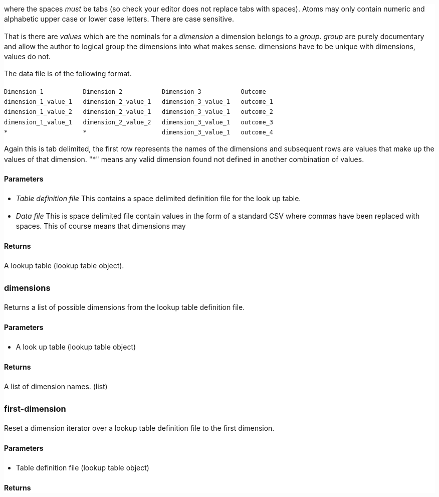 where the spaces _must_ be tabs (so check your editor does not replace tabs
with spaces). Atoms may only contain numeric and alphabetic upper case or lower
case letters. There are case sensitive.

That is there are *values* which are the nominals for a *dimension* a dimension
belongs to a *group*. *group* are purely documentary and allow the author to
logical group the dimensions into what makes sense. dimensions have to be
unique with dimensions, values do not.

The data file is of the following format.

```
Dimension_1           Dimension_2           Dimension_3           Outcome
dimension_1_value_1   dimension_2_value_1   dimension_3_value_1   outcome_1
dimension_1_value_2   dimension_2_value_1   dimension_3_value_1   outcome_2
dimension_1_value_1   dimension_2_value_2   dimension_3_value_1   outcome_3
*                     *                     dimension_3_value_1   outcome_4
```

Again this is tab delimited,  the first row represents the names of the
dimensions and subsequent rows are values that make up the values of that
dimension. "*" means any valid dimension found not defined in another
combination of values.

#### Parameters

+ *Table definition file* This contains a space delimited definition file for the look up table.

+ *Data file* This is space delimited file contain values in the form of a standard CSV where commas have been replaced with spaces. This of course means that dimensions may 

#### Returns

A lookup table (lookup table object).

### dimensions

Returns a list of possible dimensions from the lookup table definition file.

#### Parameters

+ A look up table (lookup table object)

#### Returns

A list of dimension names. (list)

### first-dimension

Reset a dimension iterator over a lookup table definition file to the first
dimension.

#### Parameters

+ Table definition file (lookup table object)

#### Returns
